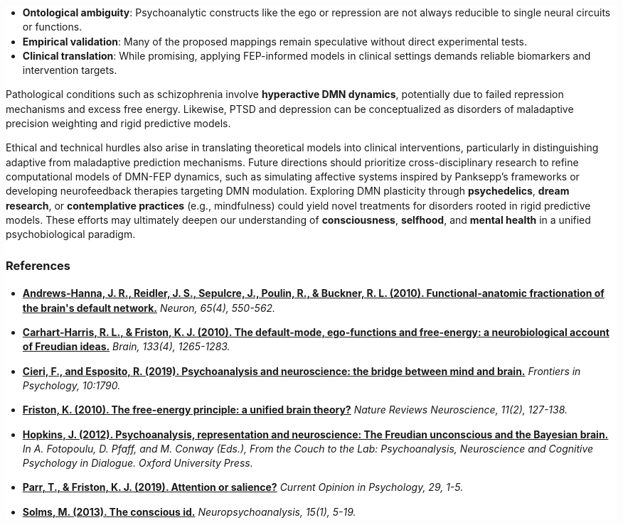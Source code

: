 * **Ontological ambiguity**: Psychoanalytic constructs like the ego or repression are not always reducible to single neural circuits or functions.
* **Empirical validation**: Many of the proposed mappings remain speculative without direct experimental tests.
* **Clinical translation**: While promising, applying FEP-informed models in clinical settings demands reliable biomarkers and intervention targets.

Pathological conditions such as schizophrenia involve **hyperactive DMN dynamics**, potentially due to failed repression mechanisms and excess free energy. Likewise, PTSD and depression can be conceptualized as disorders of maladaptive precision weighting and rigid predictive models.

Ethical and technical hurdles also arise in translating theoretical models into clinical interventions, particularly in distinguishing adaptive from maladaptive prediction mechanisms. Future directions should prioritize cross-disciplinary research to refine computational models of DMN-FEP dynamics, such as simulating affective systems inspired by Panksepp’s frameworks or developing neurofeedback therapies targeting DMN modulation. Exploring DMN plasticity through **psychedelics**, **dream research**, or **contemplative practices** (e.g., mindfulness) could yield novel treatments for disorders rooted in rigid predictive models. These efforts may ultimately deepen our understanding of **consciousness**, **selfhood**, and **mental health** in a unified psychobiological paradigm.



### References

- **[Andrews-Hanna, J. R., Reidler, J. S., Sepulcre, J., Poulin, R., & Buckner, R. L. (2010). Functional-anatomic fractionation of the brain's default network.](https://doi.org/10.1016/j.neuron.2010.02.005)** *Neuron, 65(4), 550-562.*

- **[Carhart-Harris, R. L., & Friston, K. J. (2010). The default-mode, ego-functions and free-energy: a neurobiological account of Freudian ideas.](https://doi.org/10.1093/brain/awq010)** *Brain, 133(4), 1265-1283.*

- **[Cieri, F., and Esposito, R. (2019). Psychoanalysis and neuroscience: the bridge between mind and brain.](https://doi.org/10.3389/fpsyg.2019.01790)** *Frontiers in Psychology, 10:1790.*

- **[Friston, K. (2010). The free-energy principle: a unified brain theory?](https://doi.org/10.1038/nrn2787)** *Nature Reviews Neuroscience, 11(2), 127-138.*

- **[Hopkins, J. (2012). Psychoanalysis, representation and neuroscience: The Freudian unconscious and the Bayesian brain.](https://global.oup.com/academic/product/from-the-couch-to-the-lab-9780199600434)** *In A. Fotopoulu, D. Pfaff, and M. Conway (Eds.), From the Couch to the Lab: Psychoanalysis, Neuroscience and Cognitive Psychology in Dialogue. Oxford University Press.*

- **[Parr, T., & Friston, K. J. (2019). Attention or salience?](https://doi.org/10.1016/j.copsyc.2018.10.006)** *Current Opinion in Psychology, 29, 1-5.*

- **[Solms, M. (2013). The conscious id.](https://doi.org/10.1080/15294145.2013.10773711)** *Neuropsychoanalysis, 15(1), 5-19.*
